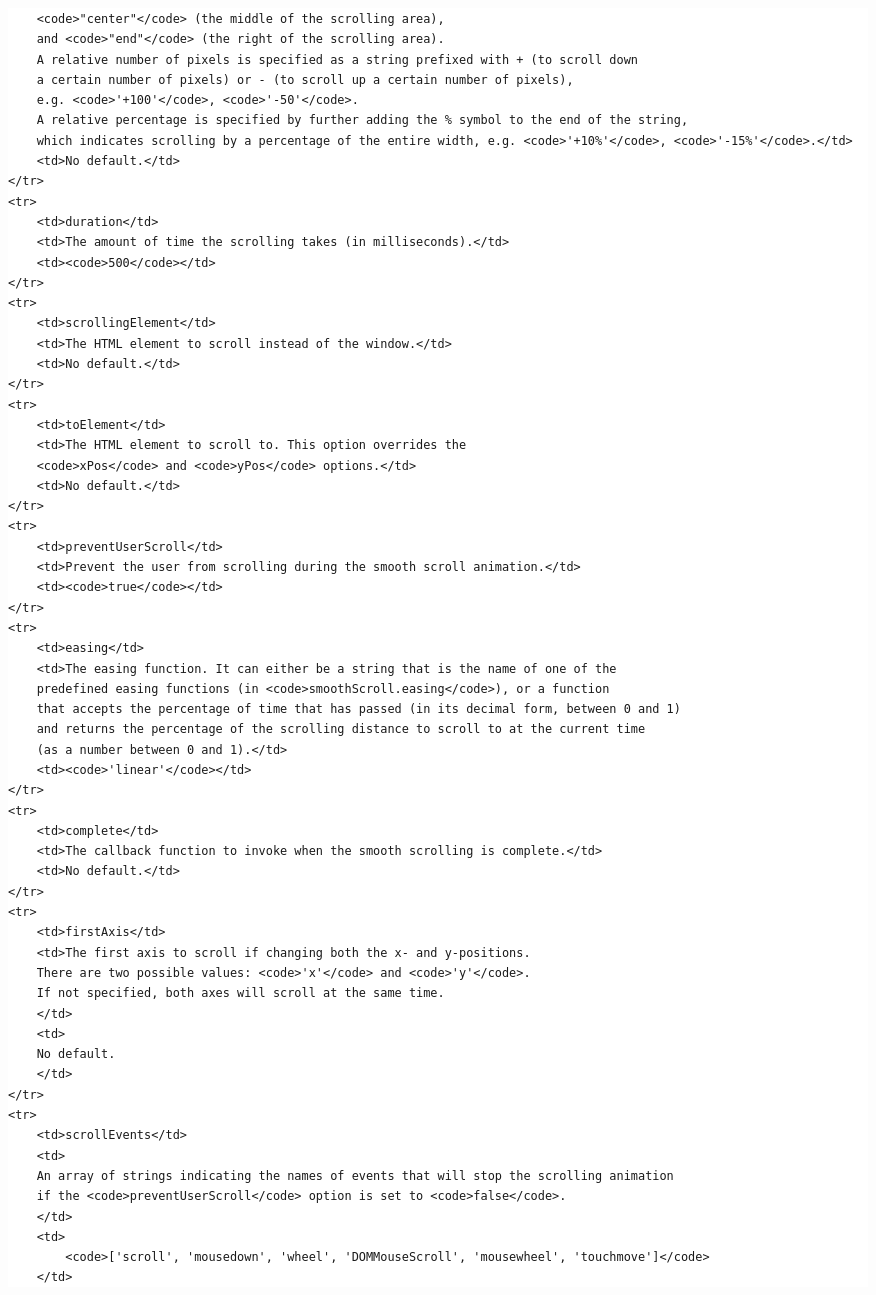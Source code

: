 		<code>"center"</code> (the middle of the scrolling area),
		and <code>"end"</code> (the right of the scrolling area).
		A relative number of pixels is specified as a string prefixed with + (to scroll down 
		a certain number of pixels) or - (to scroll up a certain number of pixels), 
		e.g. <code>'+100'</code>, <code>'-50'</code>.
		A relative percentage is specified by further adding the % symbol to the end of the string,
		which indicates scrolling by a percentage of the entire width, e.g. <code>'+10%'</code>, <code>'-15%'</code>.</td>
		<td>No default.</td>
	</tr>
	<tr>
		<td>duration</td>
		<td>The amount of time the scrolling takes (in milliseconds).</td>
		<td><code>500</code></td>
	</tr>
	<tr>
		<td>scrollingElement</td>
		<td>The HTML element to scroll instead of the window.</td>
		<td>No default.</td>
	</tr>
	<tr>
		<td>toElement</td>
		<td>The HTML element to scroll to. This option overrides the 
		<code>xPos</code> and <code>yPos</code> options.</td>
		<td>No default.</td>
	</tr>
	<tr>
		<td>preventUserScroll</td>
		<td>Prevent the user from scrolling during the smooth scroll animation.</td>
		<td><code>true</code></td>
	</tr>
	<tr>
		<td>easing</td>
		<td>The easing function. It can either be a string that is the name of one of the
		predefined easing functions (in <code>smoothScroll.easing</code>), or a function
		that accepts the percentage of time that has passed (in its decimal form, between 0 and 1)
		and returns the percentage of the scrolling distance to scroll to at the current time
		(as a number between 0 and 1).</td>
		<td><code>'linear'</code></td>
	</tr>
	<tr>
		<td>complete</td>
		<td>The callback function to invoke when the smooth scrolling is complete.</td>
		<td>No default.</td>
	</tr>
	<tr>
		<td>firstAxis</td>
		<td>The first axis to scroll if changing both the x- and y-positions.
		There are two possible values: <code>'x'</code> and <code>'y'</code>.
		If not specified, both axes will scroll at the same time.
		</td>
		<td>
		No default.
		</td>
	</tr>
	<tr>
		<td>scrollEvents</td>
		<td>
		An array of strings indicating the names of events that will stop the scrolling animation
		if the <code>preventUserScroll</code> option is set to <code>false</code>.
		</td>
		<td>
			<code>['scroll', 'mousedown', 'wheel', 'DOMMouseScroll', 'mousewheel', 'touchmove']</code>
		</td>